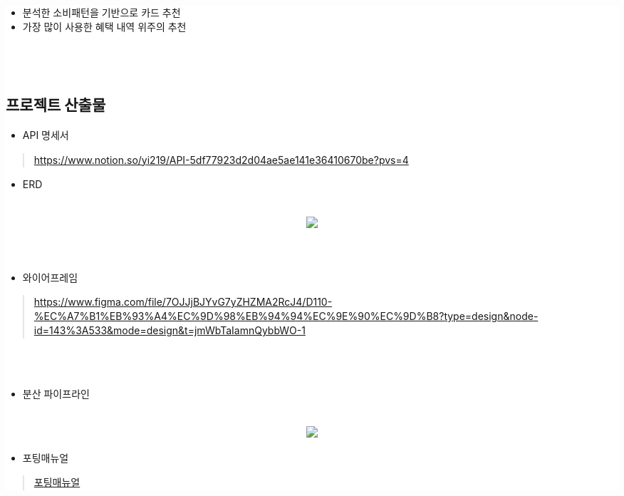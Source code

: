 - 분석한 소비패턴을 기반으로 카드 추천
- 가장 많이 사용한 혜택 내역 위주의 추천

<br>
<br>

## 프로젝트 산출물

- API 명세서

> https://www.notion.so/yi219/API-5df77923d2d04ae5ae141e36410670be?pvs=4

- ERD

<div align="middle">
  <br />
  <img src="images/erd.png" width="70%"/>
  <br />
</div>

<br>
<br>

- 와이어프레임

> https://www.figma.com/file/7OJJjBJYvG7yZHZMA2RcJ4/D110-%EC%A7%B1%EB%93%A4%EC%9D%98%EB%94%94%EC%9E%90%EC%9D%B8?type=design&node-id=143%3A533&mode=design&t=jmWbTaIamnQybbWO-1

<br>
<br>

- 분산 파이프라인
<div align="middle">
  <br />
  <img src="images/분산처리구조.png" width="50%"/>
  <br />
</div>

- 포팅매뉴얼

> [포팅매뉴얼](./exec/distributed_file_system_setting.md)
